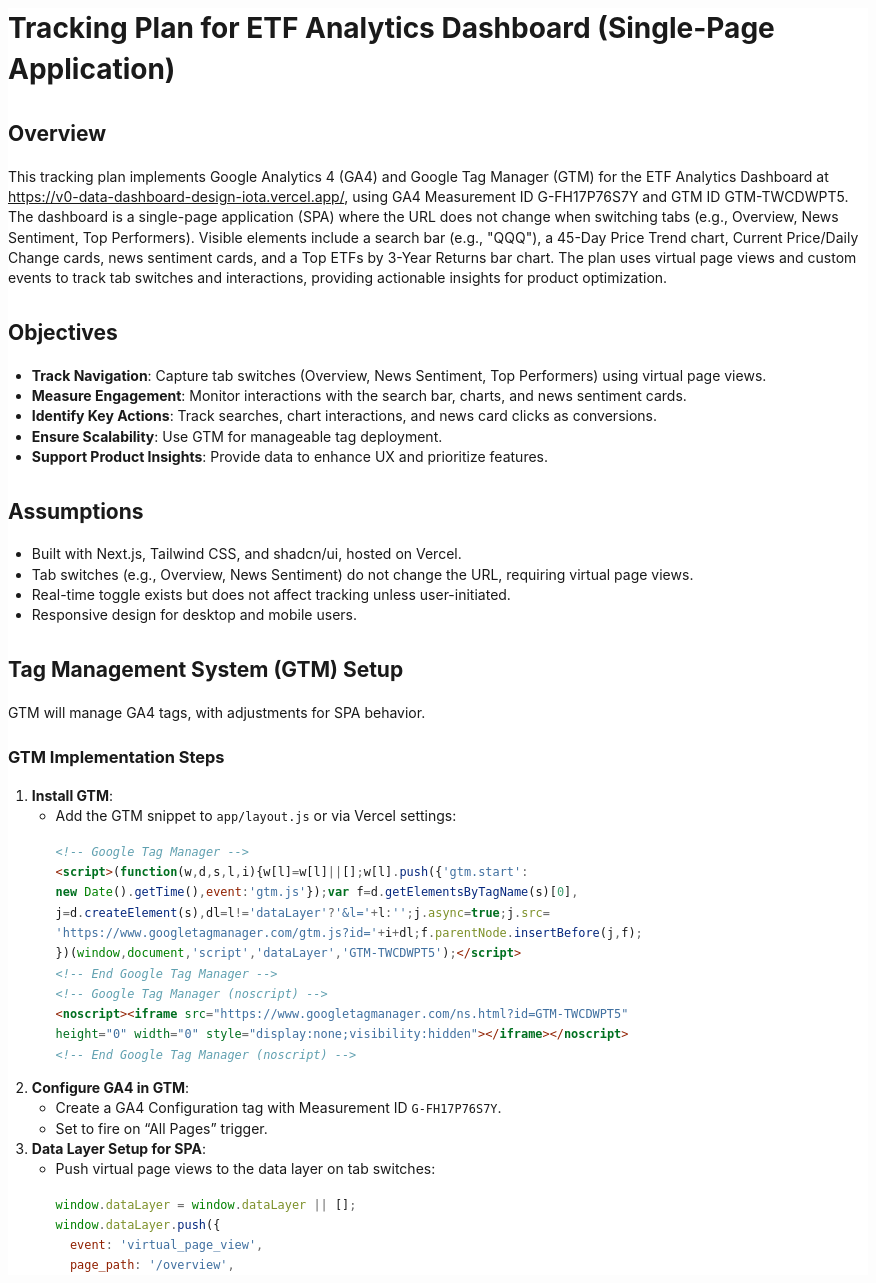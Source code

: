 # Tracking Plan for ETF Analytics Dashboard (Single-Page Application)

## Overview
This tracking plan implements Google Analytics 4 (GA4) and Google Tag Manager (GTM) for the ETF Analytics Dashboard at https://v0-data-dashboard-design-iota.vercel.app/, using GA4 Measurement ID G-FH17P76S7Y and GTM ID GTM-TWCDWPT5. The dashboard is a single-page application (SPA) where the URL does not change when switching tabs (e.g., Overview, News Sentiment, Top Performers). Visible elements include a search bar (e.g., "QQQ"), a 45-Day Price Trend chart, Current Price/Daily Change cards, news sentiment cards, and a Top ETFs by 3-Year Returns bar chart. The plan uses virtual page views and custom events to track tab switches and interactions, providing actionable insights for product optimization.

## Objectives
- **Track Navigation**: Capture tab switches (Overview, News Sentiment, Top Performers) using virtual page views.
- **Measure Engagement**: Monitor interactions with the search bar, charts, and news sentiment cards.
- **Identify Key Actions**: Track searches, chart interactions, and news card clicks as conversions.
- **Ensure Scalability**: Use GTM for manageable tag deployment.
- **Support Product Insights**: Provide data to enhance UX and prioritize features.

## Assumptions
- Built with Next.js, Tailwind CSS, and shadcn/ui, hosted on Vercel.
- Tab switches (e.g., Overview, News Sentiment) do not change the URL, requiring virtual page views.
- Real-time toggle exists but does not affect tracking unless user-initiated.
- Responsive design for desktop and mobile users.

## Tag Management System (GTM) Setup
GTM will manage GA4 tags, with adjustments for SPA behavior.

### GTM Implementation Steps
1. **Install GTM**:
   - Add the GTM snippet to `app/layout.js` or via Vercel settings:
     ```html
     <!-- Google Tag Manager -->
     <script>(function(w,d,s,l,i){w[l]=w[l]||[];w[l].push({'gtm.start':
     new Date().getTime(),event:'gtm.js'});var f=d.getElementsByTagName(s)[0],
     j=d.createElement(s),dl=l!='dataLayer'?'&l='+l:'';j.async=true;j.src=
     'https://www.googletagmanager.com/gtm.js?id='+i+dl;f.parentNode.insertBefore(j,f);
     })(window,document,'script','dataLayer','GTM-TWCDWPT5');</script>
     <!-- End Google Tag Manager -->
     <!-- Google Tag Manager (noscript) -->
     <noscript><iframe src="https://www.googletagmanager.com/ns.html?id=GTM-TWCDWPT5"
     height="0" width="0" style="display:none;visibility:hidden"></iframe></noscript>
     <!-- End Google Tag Manager (noscript) -->
     ```
2. **Configure GA4 in GTM**:
   - Create a GA4 Configuration tag with Measurement ID `G-FH17P76S7Y`.
   - Set to fire on “All Pages” trigger.
3. **Data Layer Setup for SPA**:
   - Push virtual page views to the data layer on tab switches:
     ```javascript
     window.dataLayer = window.dataLayer || [];
     window.dataLayer.push({
       event: 'virtual_page_view',
       page_path: '/overview',
